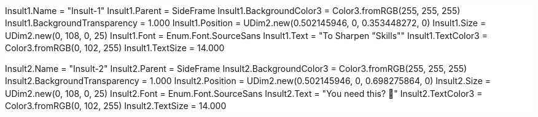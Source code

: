 Insult1.Name = "Insult-1"
Insult1.Parent = SideFrame
Insult1.BackgroundColor3 = Color3.fromRGB(255, 255, 255)
Insult1.BackgroundTransparency = 1.000
Insult1.Position = UDim2.new(0.502145946, 0, 0.353448272, 0)
Insult1.Size = UDim2.new(0, 108, 0, 25)
Insult1.Font = Enum.Font.SourceSans
Insult1.Text = "To Sharpen \"Skills\""
Insult1.TextColor3 = Color3.fromRGB(0, 102, 255)
Insult1.TextSize = 14.000

Insult2.Name = "Insult-2"
Insult2.Parent = SideFrame
Insult2.BackgroundColor3 = Color3.fromRGB(255, 255, 255)
Insult2.BackgroundTransparency = 1.000
Insult2.Position = UDim2.new(0.502145946, 0, 0.698275864, 0)
Insult2.Size = UDim2.new(0, 108, 0, 25)
Insult2.Font = Enum.Font.SourceSans
Insult2.Text = "You need this? 🤡"
Insult2.TextColor3 = Color3.fromRGB(0, 102, 255)
Insult2.TextSize = 14.000
